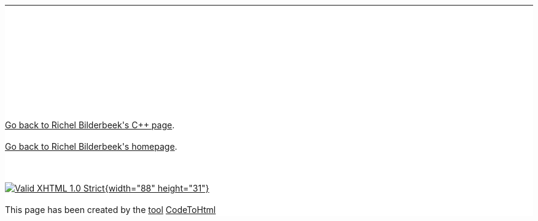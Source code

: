   ----------------------------------------------------------------------------------------------------------------------------------------------------------------------------------------------------------------------------------------------------------------------------------------------------------------------------------------------------------------------------------------------------------------------------------------------------------------------------------------------------------------------------------------------------------------------------------------------------------------------------------------------------------------------------------------------------------------------------------------------------------------------------------------------------------------------------------------------------------------------------------------------------------------------------------------------------------------------------------------------------------------------------------------------------------------------------------------------------------------------------------------------------------------------------------------------------------------------------------------------------------------------------------------------------------------------------------------------------------------------------------------------------------------------------------------------------------------------------------------------------------------------------------------------------------------------------------------------------------------------------------------------------------------------------------------------------------------------------------------------------------------------------------------------------------------------------------------------------------------------------------------------------------------------------------------------------------------------------------------------------------------------------------------------------------------------------------------------------------------------------------------------------------------------------------------------------------------------------------------------------------------------------------------------------------------------------------------------------------------------------------------------------------------------------------------------------------------------------------------------------------------------------------------------------------------------------------------------------------------------------------------------------------------------------------------------------------------------------------------------------------------------------------------------------------------------------------------------------------------------------------------------------------------------------------------------------------------------------------------------------------------------------------------------------------------------------------------------------------------------------------------------------------------------------------------------------------------------------------------------------------------------------------------------------------------------------------------------------------------------------------------------------------------------------------------------------------------------------------------------------------------------------------------------------------------------------------------------------------------------------------------------------------------------------------------------------------------------------------------------------------------------------------------------------------------------------------------------------------------------------------------------------------------------------------------------------------------------------------------------------------------------------------------------------------------------------------------------------------------------------------------------------------------------------------------------------------------------------------------------------------------------------------------------------------------------------------------------------------------------------------------------------------------------------------------------------------------------------------------------------------------------------------------------------------------------------------------------------------------------------------------------------------------------------------------------------------------------------------------------------------------------------------------------------------------------------------------------------------------------------------------------------------------------------------------------------------------------------------------------------------------------------------------------------------------------------------------------------------------------------------------------------------------------------------------------------------------------------------------------------------------------------------------------------------------------------------------------------------------------------------------------------------------------------------------------------------------------------------------------------------------------------------------------------------------------------------------------------------------------------------------------------------------------------------------------------------------------------------------------------------------------------------------------------------------------------------------------------------------------------

 

 

 

 

 

[Go back to Richel Bilderbeek's C++ page](Cpp.htm).

[Go back to Richel Bilderbeek's homepage](index.htm).

 

[![Valid XHTML 1.0 Strict](valid-xhtml10.png){width="88"
height="31"}](http://validator.w3.org/check?uri=referer)

This page has been created by the [tool](Tools.htm)
[CodeToHtml](ToolCodeToHtml.htm)
